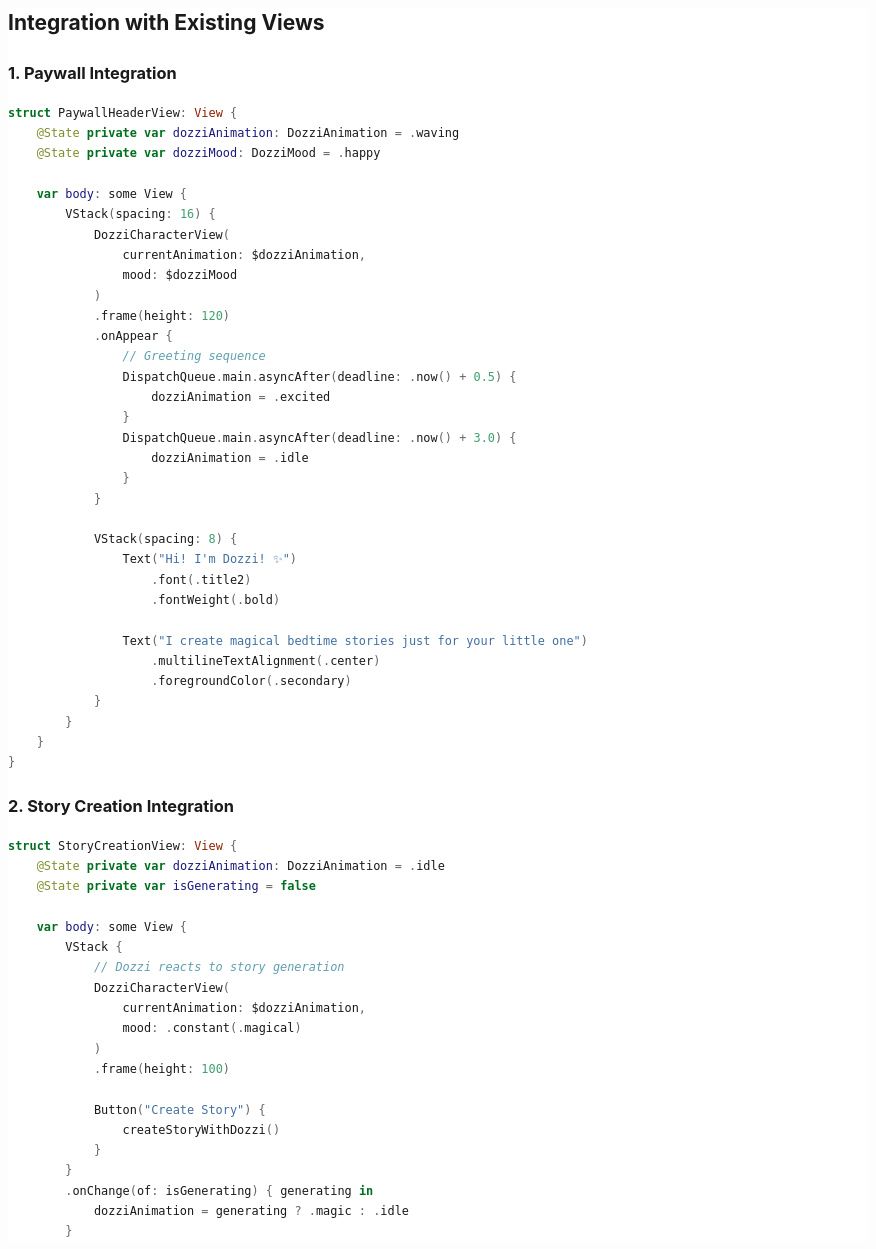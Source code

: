 ## Integration with Existing Views

### **1. Paywall Integration**

```swift
struct PaywallHeaderView: View {
    @State private var dozziAnimation: DozziAnimation = .waving
    @State private var dozziMood: DozziMood = .happy
    
    var body: some View {
        VStack(spacing: 16) {
            DozziCharacterView(
                currentAnimation: $dozziAnimation,
                mood: $dozziMood
            )
            .frame(height: 120)
            .onAppear {
                // Greeting sequence
                DispatchQueue.main.asyncAfter(deadline: .now() + 0.5) {
                    dozziAnimation = .excited
                }
                DispatchQueue.main.asyncAfter(deadline: .now() + 3.0) {
                    dozziAnimation = .idle
                }
            }
            
            VStack(spacing: 8) {
                Text("Hi! I'm Dozzi! ✨")
                    .font(.title2)
                    .fontWeight(.bold)
                
                Text("I create magical bedtime stories just for your little one")
                    .multilineTextAlignment(.center)
                    .foregroundColor(.secondary)
            }
        }
    }
}
```

### **2. Story Creation Integration**

```swift
struct StoryCreationView: View {
    @State private var dozziAnimation: DozziAnimation = .idle
    @State private var isGenerating = false
    
    var body: some View {
        VStack {
            // Dozzi reacts to story generation
            DozziCharacterView(
                currentAnimation: $dozziAnimation,
                mood: .constant(.magical)
            )
            .frame(height: 100)
            
            Button("Create Story") {
                createStoryWithDozzi()
            }
        }
        .onChange(of: isGenerating) { generating in
            dozziAnimation = generating ? .magic : .idle
        }
```